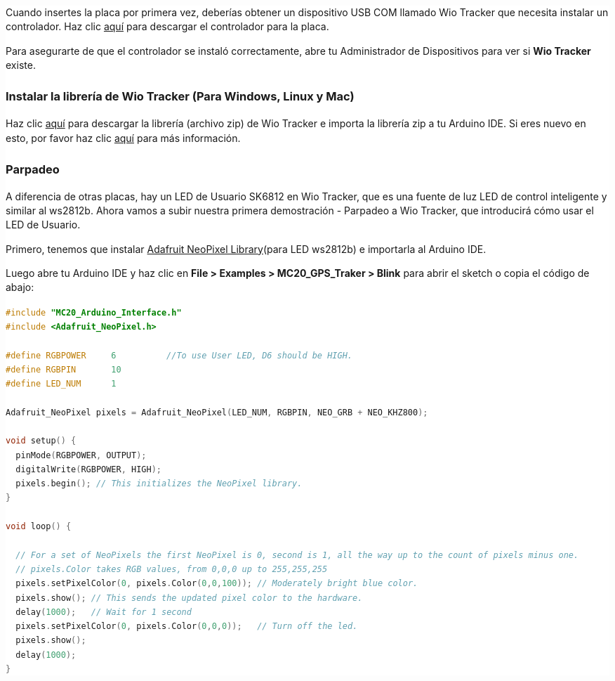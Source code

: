 Cuando insertes la placa por primera vez, deberías obtener un dispositivo USB COM llamado Wio Tracker que necesita instalar un controlador. Haz clic [aquí](https://files.seeedstudio.com/wiki/Seeeduino_LoRa/res/driver.zip) para descargar el controlador para la placa.

Para asegurarte de que el controlador se instaló correctamente, abre tu Administrador de Dispositivos para ver si **Wio Tracker** existe.

### Instalar la librería de Wio Tracker (Para Windows, Linux y Mac)

Haz clic [aquí](https://github.com/Seeed-Studio/Seeed_Wio_GPS_Board/archive/master.zip) para descargar la librería (archivo zip) de Wio Tracker e importa la librería zip a tu Arduino IDE. Si eres nuevo en esto, por favor haz clic [aquí](https://www.arduino.cc/en/Guide/Libraries#toc4) para más información.

### Parpadeo

A diferencia de otras placas, hay un LED de Usuario SK6812 en Wio Tracker, que es una fuente de luz LED de control inteligente y similar al ws2812b. Ahora vamos a subir nuestra primera demostración - Parpadeo a Wio Tracker, que introducirá cómo usar el LED de Usuario.

Primero, tenemos que instalar [Adafruit NeoPixel Library](https://github.com/adafruit/Adafruit_NeoPixel/archive/master.zip)(para LED ws2812b) e importarla al Arduino IDE.

Luego abre tu Arduino IDE y haz clic en **File > Examples > MC20_GPS_Traker > Blink** para abrir el sketch o copia el código de abajo:

```c
#include "MC20_Arduino_Interface.h"
#include <Adafruit_NeoPixel.h>

#define RGBPOWER     6          //To use User LED, D6 should be HIGH.
#define RGBPIN       10
#define LED_NUM      1

Adafruit_NeoPixel pixels = Adafruit_NeoPixel(LED_NUM, RGBPIN, NEO_GRB + NEO_KHZ800);

void setup() {
  pinMode(RGBPOWER, OUTPUT);
  digitalWrite(RGBPOWER, HIGH);
  pixels.begin(); // This initializes the NeoPixel library.
}

void loop() {

  // For a set of NeoPixels the first NeoPixel is 0, second is 1, all the way up to the count of pixels minus one.
  // pixels.Color takes RGB values, from 0,0,0 up to 255,255,255
  pixels.setPixelColor(0, pixels.Color(0,0,100)); // Moderately bright blue color.
  pixels.show(); // This sends the updated pixel color to the hardware.
  delay(1000);   // Wait for 1 second
  pixels.setPixelColor(0, pixels.Color(0,0,0));   // Turn off the led.
  pixels.show();
  delay(1000);
}
```
